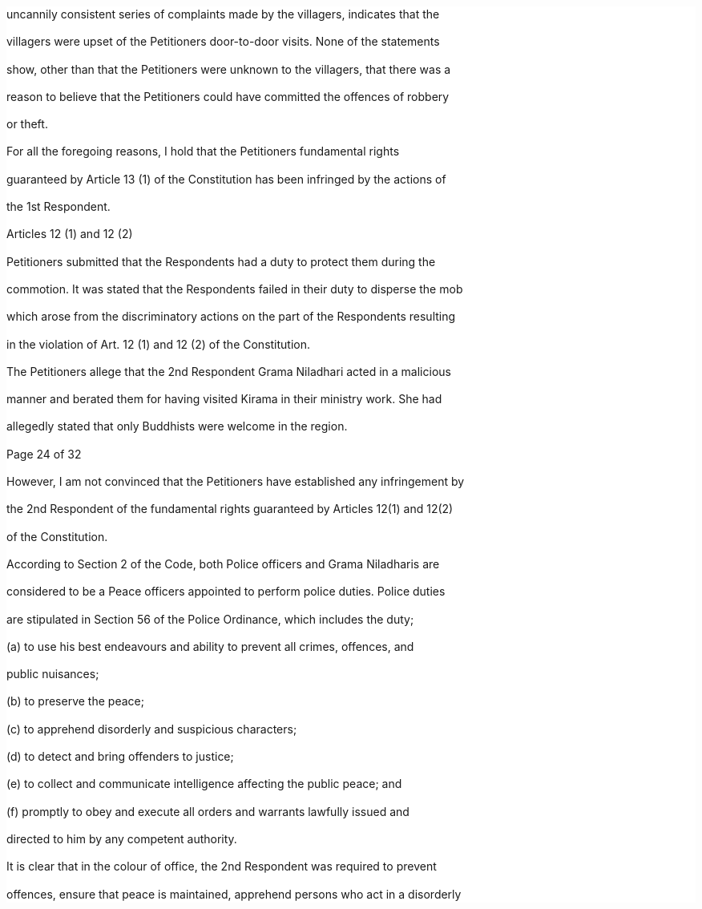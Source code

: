 uncannily consistent series of complaints made by the villagers, indicates that the

villagers were upset of the Petitioners door-to-door visits. None of the statements

show, other than that the Petitioners were unknown to the villagers, that there was a

reason to believe that the Petitioners could have committed the offences of robbery

or theft.

For all the foregoing reasons, I hold that the Petitioners fundamental rights

guaranteed by Article 13 (1) of the Constitution has been infringed by the actions of

the 1st Respondent.

Articles 12 (1) and 12 (2)

Petitioners submitted that the Respondents had a duty to protect them during the

commotion. It was stated that the Respondents failed in their duty to disperse the mob

which arose from the discriminatory actions on the part of the Respondents resulting

in the violation of Art. 12 (1) and 12 (2) of the Constitution.

The Petitioners allege that the 2nd Respondent Grama Niladhari acted in a malicious

manner and berated them for having visited Kirama in their ministry work. She had

allegedly stated that only Buddhists were welcome in the region.

Page 24 of 32

However, I am not convinced that the Petitioners have established any infringement by

the 2nd Respondent of the fundamental rights guaranteed by Articles 12(1) and 12(2)

of the Constitution.

According to Section 2 of the Code, both Police officers and Grama Niladharis are

considered to be a Peace officers appointed to perform police duties. Police duties

are stipulated in Section 56 of the Police Ordinance, which includes the duty;

(a) to use his best endeavours and ability to prevent all crimes, offences, and

public nuisances;

(b) to preserve the peace;

(c) to apprehend disorderly and suspicious characters;

(d) to detect and bring offenders to justice;

(e) to collect and communicate intelligence affecting the public peace; and

(f) promptly to obey and execute all orders and warrants lawfully issued and

directed to him by any competent authority.

It is clear that in the colour of office, the 2nd Respondent was required to prevent

offences, ensure that peace is maintained, apprehend persons who act in a disorderly
